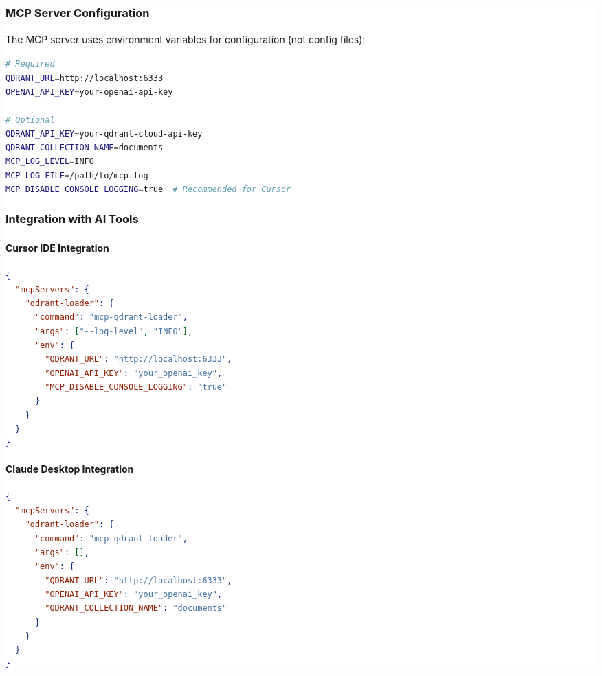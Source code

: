 ### MCP Server Configuration

The MCP server uses environment variables for configuration (not config files):

```bash
# Required
QDRANT_URL=http://localhost:6333
OPENAI_API_KEY=your-openai-api-key

# Optional
QDRANT_API_KEY=your-qdrant-cloud-api-key
QDRANT_COLLECTION_NAME=documents
MCP_LOG_LEVEL=INFO
MCP_LOG_FILE=/path/to/mcp.log
MCP_DISABLE_CONSOLE_LOGGING=true  # Recommended for Cursor
```

### Integration with AI Tools

#### Cursor IDE Integration

```json
{
  "mcpServers": {
    "qdrant-loader": {
      "command": "mcp-qdrant-loader",
      "args": ["--log-level", "INFO"],
      "env": {
        "QDRANT_URL": "http://localhost:6333",
        "OPENAI_API_KEY": "your_openai_key",
        "MCP_DISABLE_CONSOLE_LOGGING": "true"
      }
    }
  }
}
```

#### Claude Desktop Integration

```json
{
  "mcpServers": {
    "qdrant-loader": {
      "command": "mcp-qdrant-loader",
      "args": [],
      "env": {
        "QDRANT_URL": "http://localhost:6333",
        "OPENAI_API_KEY": "your_openai_key",
        "QDRANT_COLLECTION_NAME": "documents"
      }
    }
  }
}
```
